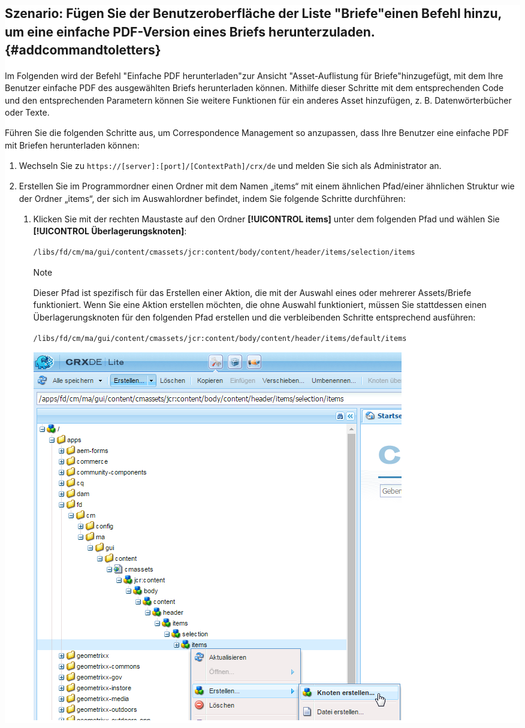 ## Szenario: Fügen Sie der Benutzeroberfläche der Liste &quot;Briefe&quot;einen Befehl hinzu, um eine einfache PDF-Version eines Briefs herunterzuladen. {#addcommandtoletters}

Im Folgenden wird der Befehl &quot;Einfache PDF herunterladen&quot;zur Ansicht &quot;Asset-Auflistung für Briefe&quot;hinzugefügt, mit dem Ihre Benutzer einfache PDF des ausgewählten Briefs herunterladen können. Mithilfe dieser Schritte mit dem entsprechenden Code und den entsprechenden Parametern können Sie weitere Funktionen für ein anderes Asset hinzufügen, z. B. Datenwörterbücher oder Texte.

Führen Sie die folgenden Schritte aus, um Correspondence Management so anzupassen, dass Ihre Benutzer eine einfache PDF mit Briefen herunterladen können:

1. Wechseln Sie zu `https://[server]:[port]/[ContextPath]/crx/de` und melden Sie sich als Administrator an.

1. Erstellen Sie im Programmordner einen Ordner mit dem Namen „items“ mit einem ähnlichen Pfad/einer ähnlichen Struktur wie der Ordner „items“, der sich im Auswahlordner befindet, indem Sie folgende Schritte durchführen:

   1. Klicken Sie mit der rechten Maustaste auf den Ordner **[!UICONTROL items]** unter dem folgenden Pfad und wählen Sie **[!UICONTROL Überlagerungsknoten]**:

      `/libs/fd/cm/ma/gui/content/cmassets/jcr:content/body/content/header/items/selection/items`

      >[!NOTE]
      >
      >Dieser Pfad ist spezifisch für das Erstellen einer Aktion, die mit der Auswahl eines oder mehrerer Assets/Briefe funktioniert. Wenn Sie eine Aktion erstellen möchten, die ohne Auswahl funktioniert, müssen Sie stattdessen einen Überlagerungsknoten für den folgenden Pfad erstellen und die verbleibenden Schritte entsprechend ausführen:
      >
      >
      >`/libs/fd/cm/ma/gui/content/cmassets/jcr:content/body/content/header/items/default/items`

      ![Knoten erstellen](assets/1_itemscreatenode.png)